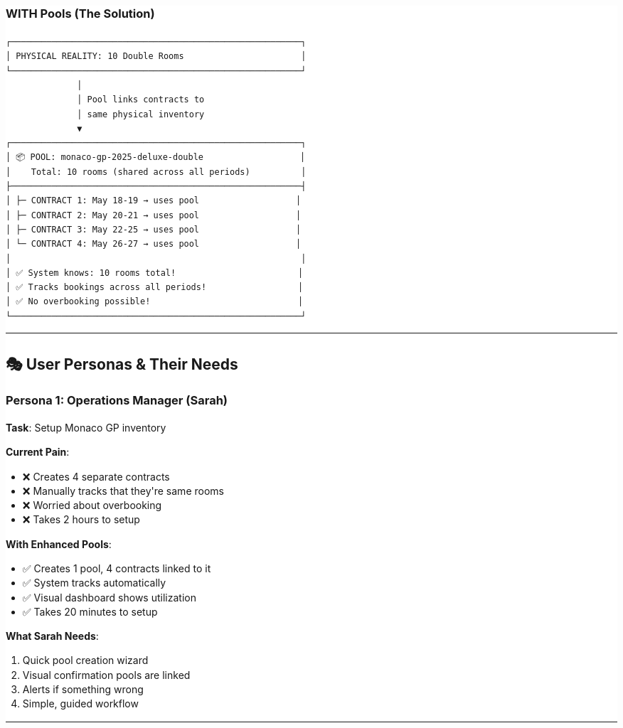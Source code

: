### **WITH Pools (The Solution)**

```
┌─────────────────────────────────────────────────────────┐
│ PHYSICAL REALITY: 10 Double Rooms                       │
└─────────────────────────────────────────────────────────┘
              │
              │ Pool links contracts to
              │ same physical inventory
              ▼
┌─────────────────────────────────────────────────────────┐
│ 📦 POOL: monaco-gp-2025-deluxe-double                   │
│    Total: 10 rooms (shared across all periods)          │
├─────────────────────────────────────────────────────────┤
│ ├─ CONTRACT 1: May 18-19 → uses pool                   │
│ ├─ CONTRACT 2: May 20-21 → uses pool                   │
│ ├─ CONTRACT 3: May 22-25 → uses pool                   │
│ └─ CONTRACT 4: May 26-27 → uses pool                   │
│                                                         │
│ ✅ System knows: 10 rooms total!                        │
│ ✅ Tracks bookings across all periods!                  │
│ ✅ No overbooking possible!                             │
└─────────────────────────────────────────────────────────┘
```

---

## 🎭 **User Personas & Their Needs**

### **Persona 1: Operations Manager (Sarah)**

**Task**: Setup Monaco GP inventory

**Current Pain**:
- ❌ Creates 4 separate contracts
- ❌ Manually tracks that they're same rooms
- ❌ Worried about overbooking
- ❌ Takes 2 hours to setup

**With Enhanced Pools**:
- ✅ Creates 1 pool, 4 contracts linked to it
- ✅ System tracks automatically
- ✅ Visual dashboard shows utilization
- ✅ Takes 20 minutes to setup

**What Sarah Needs**:
1. Quick pool creation wizard
2. Visual confirmation pools are linked
3. Alerts if something wrong
4. Simple, guided workflow

---
